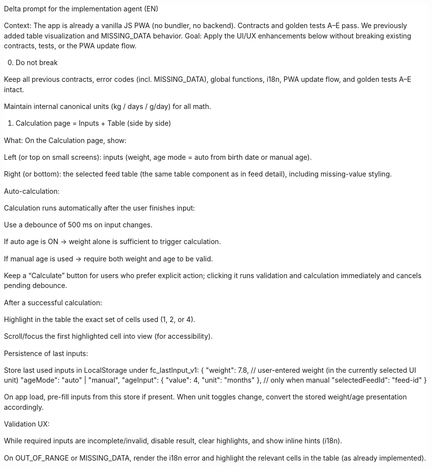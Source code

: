 Delta prompt for the implementation agent (EN)

Context: The app is already a vanilla JS PWA (no bundler, no backend). Contracts and golden tests A–E pass. We previously added table visualization and MISSING_DATA behavior.
Goal: Apply the UI/UX enhancements below without breaking existing contracts, tests, or the PWA update flow.

0. Do not break

Keep all previous contracts, error codes (incl. MISSING_DATA), global functions, i18n, PWA update flow, and golden tests A–E intact.

Maintain internal canonical units (kg / days / g/day) for all math.

1. Calculation page = Inputs + Table (side by side)

What: On the Calculation page, show:

Left (or top on small screens): inputs (weight, age mode = auto from birth date or manual age).

Right (or bottom): the selected feed table (the same table component as in feed detail), including missing-value styling.

Auto-calculation:

Calculation runs automatically after the user finishes input:

Use a debounce of 500 ms on input changes.

If auto age is ON → weight alone is sufficient to trigger calculation.

If manual age is used → require both weight and age to be valid.

Keep a “Calculate” button for users who prefer explicit action; clicking it runs validation and calculation immediately and cancels pending debounce.

After a successful calculation:

Highlight in the table the exact set of cells used (1, 2, or 4).

Scroll/focus the first highlighted cell into view (for accessibility).

Persistence of last inputs:

Store last used inputs in LocalStorage under fc_lastInput_v1:
{
"weight": 7.8, // user-entered weight (in the currently selected UI unit)
"ageMode": "auto" | "manual",
"ageInput": { "value": 4, "unit": "months" }, // only when manual
"selectedFeedId": "feed-id"
}

On app load, pre-fill inputs from this store if present. When unit toggles change, convert the stored weight/age presentation accordingly.

Validation UX:

While required inputs are incomplete/invalid, disable result, clear highlights, and show inline hints (i18n).

On OUT_OF_RANGE or MISSING_DATA, render the i18n error and highlight the relevant cells in the table (as already implemented).
